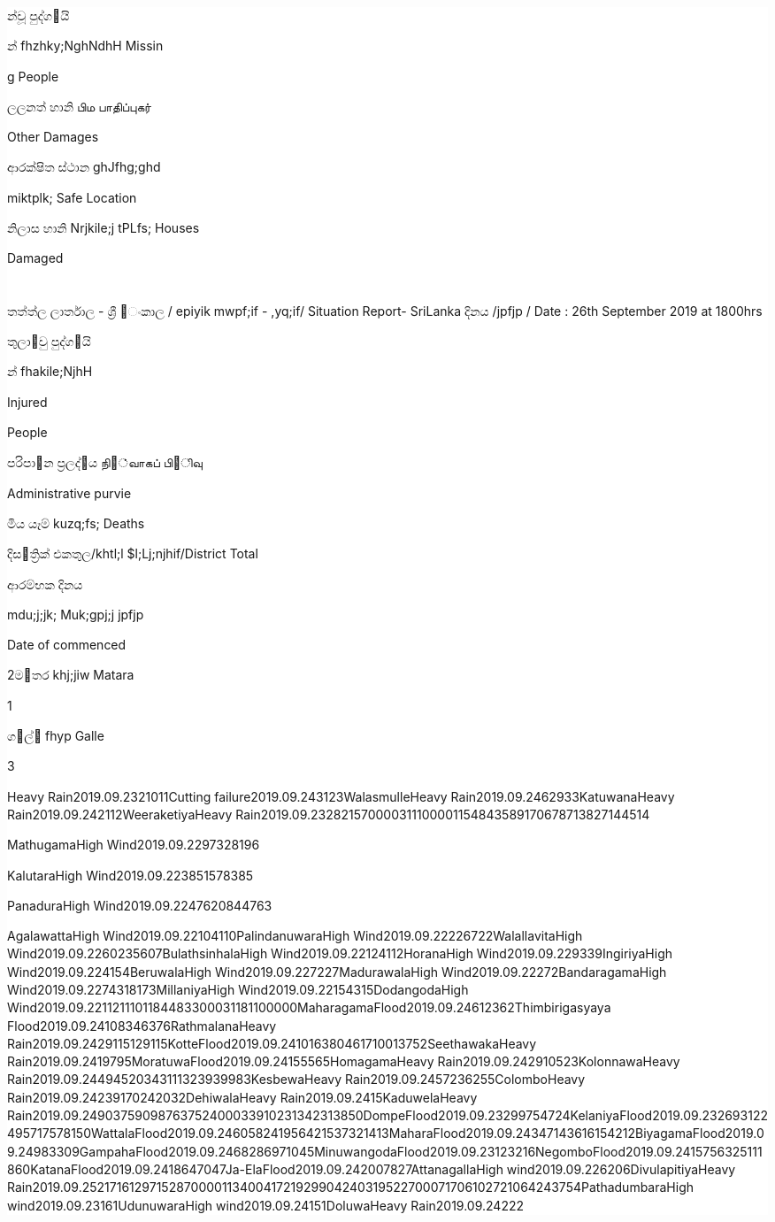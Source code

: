 න්වූ පුද්ග඼යි

න් fhzhky;NghNdhH Missin

g People

ලලනත් හානි பிம பாதிப்புகர்

Other Damages

ආරක්ෂිත ස්ථාන ghJfhg;ghd

miktplk; Safe Location

නිලාස හානි Nrjkile;j tPLfs; Houses

Damaged

#

තත්ත්ල ලාර්තාල - ශ්‍රී ඼ංකාල / epiyik mwpf;if - ,yq;if/ Situation Report- SriLanka දිනය /jpfjp / Date : 26th September 2019 at 1800hrs

තුලා඼වු පුද්ග඼යි

න් fhakile;NjhH

Injured

People

පරිපා඼න ප්‍රලද්඾ය நி஭்வாகப் பி஭ிவு

Administrative purvie

මිය යෑම් kuzq;fs; Deaths

දිස෇ත්‍රික් එකතුල/khtl;l $l;Lj;njhif/District Total

ආරම්භක දිනය

mdu;j;jk; Muk;gpj;j jpfjp

Date of commenced

2ම෈තර khj;jiw Matara

1

ග෈ල්඼ fhyp Galle

3

Heavy Rain2019.09.2321011Cutting failure2019.09.243123WalasmulleHeavy Rain2019.09.2462933KatuwanaHeavy Rain2019.09.242112WeeraketiyaHeavy Rain2019.09.232821570000311100001154843589170678713827144514

MathugamaHigh Wind2019.09.2297328196

KalutaraHigh Wind2019.09.223851578385

PanaduraHigh Wind2019.09.2247620844763

AgalawattaHigh Wind2019.09.22104110PalindanuwaraHigh Wind2019.09.22226722WalallavitaHigh Wind2019.09.2260235607BulathsinhalaHigh Wind2019.09.22124112HoranaHigh Wind2019.09.229339IngiriyaHigh Wind2019.09.224154BeruwalaHigh Wind2019.09.227227MadurawalaHigh Wind2019.09.22272BandaragamaHigh Wind2019.09.2274318173MillaniyaHigh Wind2019.09.22154315DodangodaHigh Wind2019.09.2211211101184483300031181100000MaharagamaFlood2019.09.24612362Thimbirigasyaya Flood2019.09.24108346376RathmalanaHeavy Rain2019.09.2429115129115KotteFlood2019.09.241016380461710013752SeethawakaHeavy Rain2019.09.2419795MoratuwaFlood2019.09.24155565HomagamaHeavy Rain2019.09.242910523KolonnawaHeavy Rain2019.09.24494520343111323939983KesbewaHeavy Rain2019.09.2457236255ColomboHeavy Rain2019.09.24239170242032DehiwalaHeavy Rain2019.09.2415KaduwelaHeavy Rain2019.09.24903759098763752400033910231342313850DompeFlood2019.09.23299754724KelaniyaFlood2019.09.232693122495717578150WattalaFlood2019.09.246058241956421537321413MaharaFlood2019.09.24347143616154212BiyagamaFlood2019.09.24983309GampahaFlood2019.09.2468286971045MinuwangodaFlood2019.09.23123216NegomboFlood2019.09.2415756325111860KatanaFlood2019.09.2418647047Ja-ElaFlood2019.09.242007827AttanagallaHigh wind2019.09.226206DivulapitiyaHeavy Rain2019.09.2521716129715287000011340041721929904240319522700071706102721064243754PathadumbaraHigh wind2019.09.23161UdunuwaraHigh wind2019.09.24151DoluwaHeavy Rain2019.09.24222